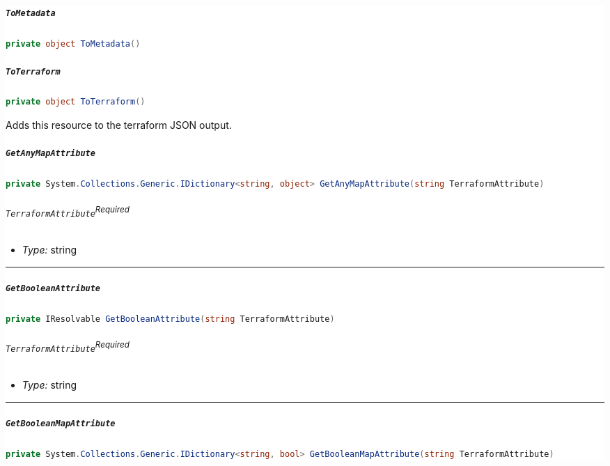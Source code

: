 ##### `ToMetadata` <a name="ToMetadata" id="@cdktf/provider-vsphere.entityPermissions.EntityPermissions.toMetadata"></a>

```csharp
private object ToMetadata()
```

##### `ToTerraform` <a name="ToTerraform" id="@cdktf/provider-vsphere.entityPermissions.EntityPermissions.toTerraform"></a>

```csharp
private object ToTerraform()
```

Adds this resource to the terraform JSON output.

##### `GetAnyMapAttribute` <a name="GetAnyMapAttribute" id="@cdktf/provider-vsphere.entityPermissions.EntityPermissions.getAnyMapAttribute"></a>

```csharp
private System.Collections.Generic.IDictionary<string, object> GetAnyMapAttribute(string TerraformAttribute)
```

###### `TerraformAttribute`<sup>Required</sup> <a name="TerraformAttribute" id="@cdktf/provider-vsphere.entityPermissions.EntityPermissions.getAnyMapAttribute.parameter.terraformAttribute"></a>

- *Type:* string

---

##### `GetBooleanAttribute` <a name="GetBooleanAttribute" id="@cdktf/provider-vsphere.entityPermissions.EntityPermissions.getBooleanAttribute"></a>

```csharp
private IResolvable GetBooleanAttribute(string TerraformAttribute)
```

###### `TerraformAttribute`<sup>Required</sup> <a name="TerraformAttribute" id="@cdktf/provider-vsphere.entityPermissions.EntityPermissions.getBooleanAttribute.parameter.terraformAttribute"></a>

- *Type:* string

---

##### `GetBooleanMapAttribute` <a name="GetBooleanMapAttribute" id="@cdktf/provider-vsphere.entityPermissions.EntityPermissions.getBooleanMapAttribute"></a>

```csharp
private System.Collections.Generic.IDictionary<string, bool> GetBooleanMapAttribute(string TerraformAttribute)
```
